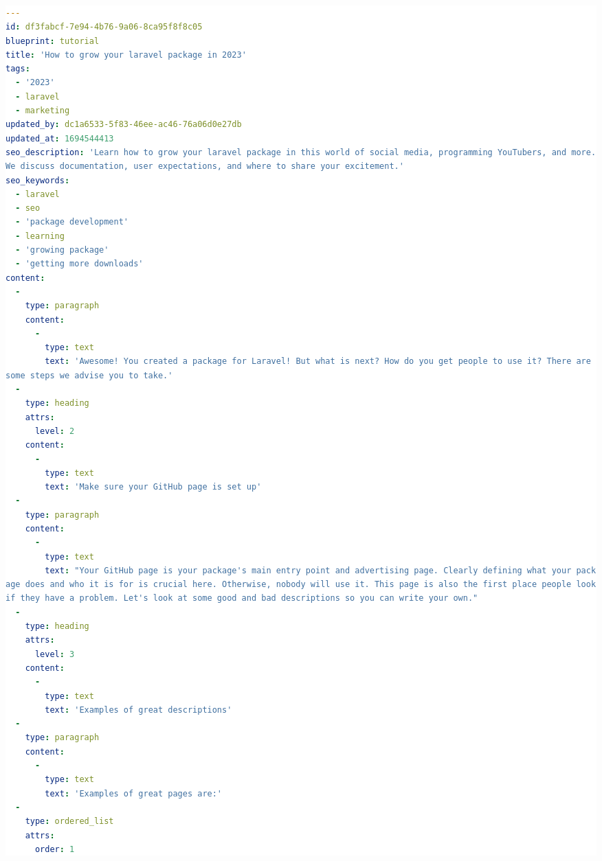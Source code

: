 ```yaml
---
id: df3fabcf-7e94-4b76-9a06-8ca95f8f8c05
blueprint: tutorial
title: 'How to grow your laravel package in 2023'
tags:
  - '2023'
  - laravel
  - marketing
updated_by: dc1a6533-5f83-46ee-ac46-76a06d0e27db
updated_at: 1694544413
seo_description: 'Learn how to grow your laravel package in this world of social media, programming YouTubers, and more. We discuss documentation, user expectations, and where to share your excitement.'
seo_keywords:
  - laravel
  - seo
  - 'package development'
  - learning
  - 'growing package'
  - 'getting more downloads'
content:
  -
    type: paragraph
    content:
      -
        type: text
        text: 'Awesome! You created a package for Laravel! But what is next? How do you get people to use it? There are some steps we advise you to take.'
  -
    type: heading
    attrs:
      level: 2
    content:
      -
        type: text
        text: 'Make sure your GitHub page is set up'
  -
    type: paragraph
    content:
      -
        type: text
        text: "Your GitHub page is your package's main entry point and advertising page. Clearly defining what your package does and who it is for is crucial here. Otherwise, nobody will use it. This page is also the first place people look if they have a problem. Let's look at some good and bad descriptions so you can write your own."
  -
    type: heading
    attrs:
      level: 3
    content:
      -
        type: text
        text: 'Examples of great descriptions'
  -
    type: paragraph
    content:
      -
        type: text
        text: 'Examples of great pages are:'
  -
    type: ordered_list
    attrs:
      order: 1
```